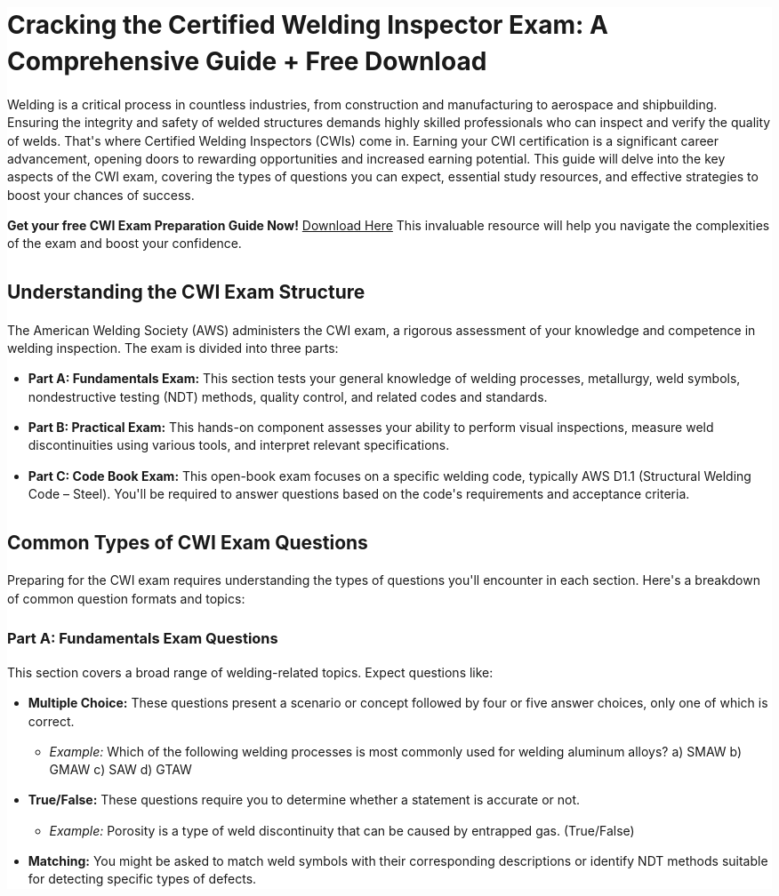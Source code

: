 # Cracking the Certified Welding Inspector Exam: A Comprehensive Guide + Free Download

Welding is a critical process in countless industries, from construction and manufacturing to aerospace and shipbuilding. Ensuring the integrity and safety of welded structures demands highly skilled professionals who can inspect and verify the quality of welds. That's where Certified Welding Inspectors (CWIs) come in. Earning your CWI certification is a significant career advancement, opening doors to rewarding opportunities and increased earning potential. This guide will delve into the key aspects of the CWI exam, covering the types of questions you can expect, essential study resources, and effective strategies to boost your chances of success.

**Get your free CWI Exam Preparation Guide Now!** [Download Here](https://udemywork.com/certified-welding-inspector-test-questions) This invaluable resource will help you navigate the complexities of the exam and boost your confidence.

## Understanding the CWI Exam Structure

The American Welding Society (AWS) administers the CWI exam, a rigorous assessment of your knowledge and competence in welding inspection. The exam is divided into three parts:

*   **Part A: Fundamentals Exam:** This section tests your general knowledge of welding processes, metallurgy, weld symbols, nondestructive testing (NDT) methods, quality control, and related codes and standards.

*   **Part B: Practical Exam:** This hands-on component assesses your ability to perform visual inspections, measure weld discontinuities using various tools, and interpret relevant specifications.

*   **Part C: Code Book Exam:** This open-book exam focuses on a specific welding code, typically AWS D1.1 (Structural Welding Code – Steel). You'll be required to answer questions based on the code's requirements and acceptance criteria.

## Common Types of CWI Exam Questions

Preparing for the CWI exam requires understanding the types of questions you'll encounter in each section. Here's a breakdown of common question formats and topics:

### Part A: Fundamentals Exam Questions

This section covers a broad range of welding-related topics. Expect questions like:

*   **Multiple Choice:** These questions present a scenario or concept followed by four or five answer choices, only one of which is correct.

    *   *Example:* Which of the following welding processes is most commonly used for welding aluminum alloys?
        a) SMAW  b) GMAW  c) SAW  d) GTAW

*   **True/False:** These questions require you to determine whether a statement is accurate or not.

    *   *Example:* Porosity is a type of weld discontinuity that can be caused by entrapped gas. (True/False)

*   **Matching:** You might be asked to match weld symbols with their corresponding descriptions or identify NDT methods suitable for detecting specific types of defects.
